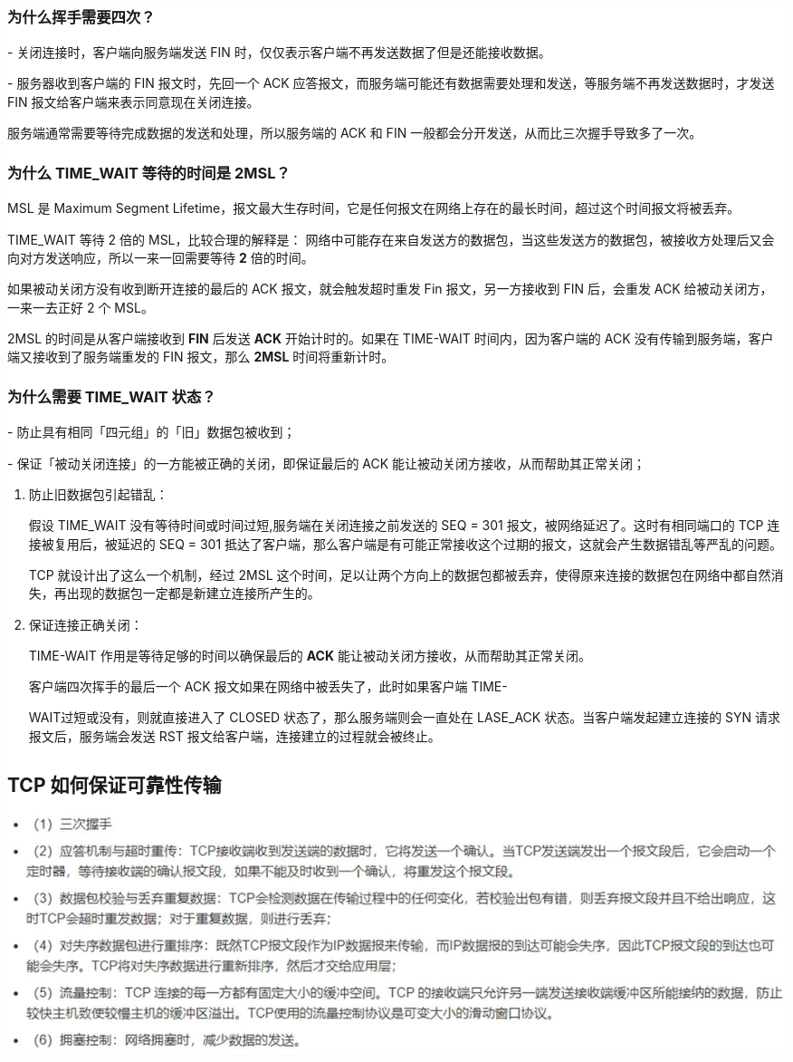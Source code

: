 ### 为什么挥⼿需要四次？

\- 关闭连接时，客户端向服务端发送 FIN 时，仅仅表示客户端不再发送数据了但是还能接收数据。

\- 服务器收到客户端的 FIN 报⽂时，先回⼀个 ACK 应答报⽂，⽽服务端可能还有数据需要处理和发送，等服务端不再发送数据时，才发送 FIN 报⽂给客户端来表示同意现在关闭连接。

服务端通常需要等待完成数据的发送和处理，所以服务端的 ACK 和 FIN ⼀般都会分开发送，从⽽⽐三次握⼿导致多了⼀次。

### **为什么** **TIME_WAIT** **等待的时间是** **2MSL？**

MSL 是 Maximum Segment Lifetime，报⽂最⼤⽣存时间，它是任何报⽂在⽹络上存在的最⻓时间，超过这个时间报⽂将被丢弃。

TIME_WAIT 等待 2 倍的 MSL，⽐较合理的解释是： ⽹络中可能存在来⾃发送⽅的数据包，当这些发送⽅的数据包，被接收⽅处理后⼜会向对⽅发送响应，所以⼀来⼀回需要等待 **2** 倍的时间。

如果被动关闭⽅没有收到断开连接的最后的 ACK 报⽂，就会触发超时重发 Fin 报⽂，另⼀⽅接收到 FIN 后，会重发 ACK 给被动关闭⽅， ⼀来⼀去正好 2 个 MSL。

2MSL 的时间是从客户端接收到 **FIN** 后发送 **ACK** 开始计时的。如果在 TIME-WAIT 时间内，因为客户端的 ACK 没有传输到服务端，客户端⼜接收到了服务端重发的 FIN 报⽂，那么 **2MSL** 时间将重新计时。

### **为什么需要** **TIME_WAIT** **状态？**

\- 防⽌具有相同「四元组」的「旧」数据包被收到；

\- 保证「被动关闭连接」的⼀⽅能被正确的关闭，即保证最后的 ACK 能让被动关闭⽅接收，从⽽帮助其正常关闭；

1. 防止旧数据包引起错乱：

    假设 TIME_WAIT 没有等待时间或时间过短,服务端在关闭连接之前发送的 SEQ = 301 报⽂，被⽹络延迟了。这时有相同端⼝的 TCP 连接被复⽤后，被延迟的 SEQ = 301 抵达了客户端，那么客户端是有可能正常接收这个过期的报⽂，这就会产⽣数据错乱等严乱的问题。

    TCP 就设计出了这么⼀个机制，经过 2MSL 这个时间，⾜以让两个⽅向上的数据包都被丢弃，使得原来连接的数据包在⽹络中都⾃然消失，再出现的数据包⼀定都是新建⽴连接所产⽣的。

2. 保证连接正确关闭：

    TIME-WAIT 作⽤是等待⾜够的时间以确保最后的 **ACK** 能让被动关闭⽅接收，从⽽帮助其正常关闭。

    客户端四次挥⼿的最后⼀个 ACK 报⽂如果在⽹络中被丢失了，此时如果客户端 TIME\-

    WAIT过短或没有，则就直接进⼊了 CLOSED 状态了，那么服务端则会⼀直处在 LASE_ACK 状态。当客户端发起建⽴连接的 SYN 请求报⽂后，服务端会发送 RST 报⽂给客户端，连接建⽴的过程就会被终⽌。

## **TCP** **如何保证可靠性传输**

![iii ](计算机网络/clip_image019.jpg)
